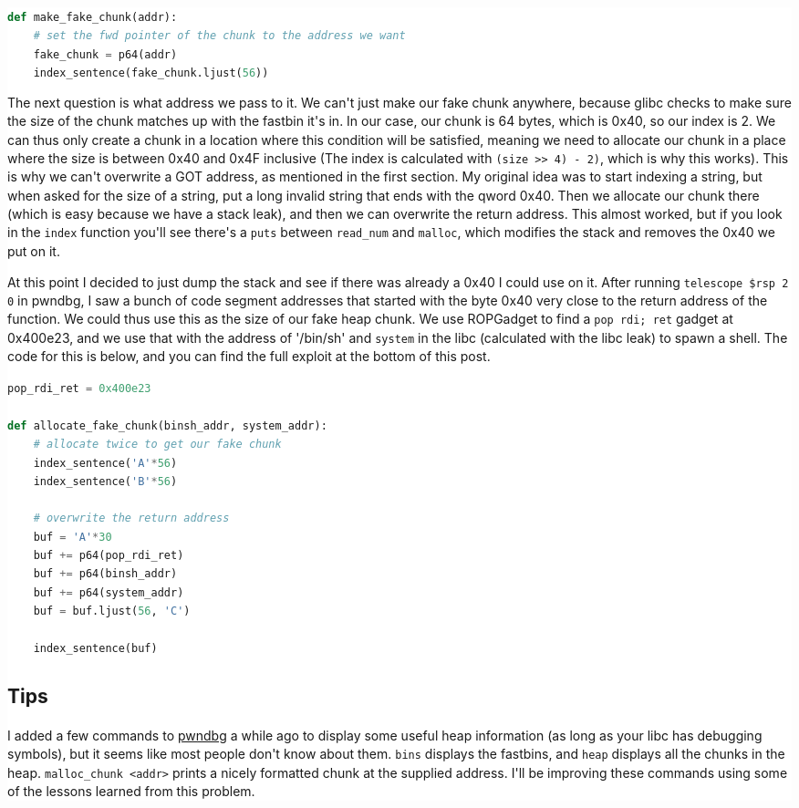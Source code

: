 ``` python
def make_fake_chunk(addr):
    # set the fwd pointer of the chunk to the address we want
    fake_chunk = p64(addr)
    index_sentence(fake_chunk.ljust(56))
```

The next question is what address we pass to it. We can't just make our fake chunk anywhere, because glibc checks to make sure the size of the chunk matches up with the fastbin it's in. In our case, our chunk is 64 bytes, which is 0x40, so our index is 2. We can thus only create a chunk in a location where this condition will be satisfied, meaning we need to allocate our chunk in a place where the size is between 0x40 and 0x4F inclusive (The index is calculated with `(size >> 4) - 2)`, which is why this works). This is why we can't overwrite a GOT address, as mentioned in the first section. My original idea was to start indexing a string, but when asked for the size of a string, put a long invalid string that ends with the qword 0x40. Then we allocate our chunk there (which is easy because we have a stack leak), and then we can overwrite the return address. This almost worked, but if you look in the `index` function you'll see there's a `puts` between `read_num` and `malloc`, which modifies the stack and removes the 0x40 we put on it.

At this point I decided to just dump the stack and see if there was already a 0x40 I could use on it. After running `telescope $rsp 20` in pwndbg, I saw a bunch of code segment addresses that started with the byte 0x40 very close to the return address of the function. We could thus use this as the size of our fake heap chunk. We use ROPGadget to find a `pop rdi; ret` gadget at 0x400e23, and we use that with the address of '/bin/sh' and `system` in the libc (calculated with the libc leak) to spawn a shell. The code for this is below, and you can find the full exploit at the bottom of this post.

``` python
pop_rdi_ret = 0x400e23

def allocate_fake_chunk(binsh_addr, system_addr):
    # allocate twice to get our fake chunk
    index_sentence('A'*56)
    index_sentence('B'*56)

    # overwrite the return address
    buf = 'A'*30
    buf += p64(pop_rdi_ret)
    buf += p64(binsh_addr)
    buf += p64(system_addr)
    buf = buf.ljust(56, 'C')

    index_sentence(buf)
```

## Tips

I added a few commands to [pwndbg](https://github.com/pwndbg/pwndbg) a while ago to display some useful heap information (as long as your libc has debugging symbols), but it seems like most people don't know about them. `bins` displays the fastbins, and `heap` displays all the chunks in the heap. `malloc_chunk <addr>` prints a nicely formatted chunk at the supplied address. I'll be improving these commands using some of the lessons learned from this problem.
